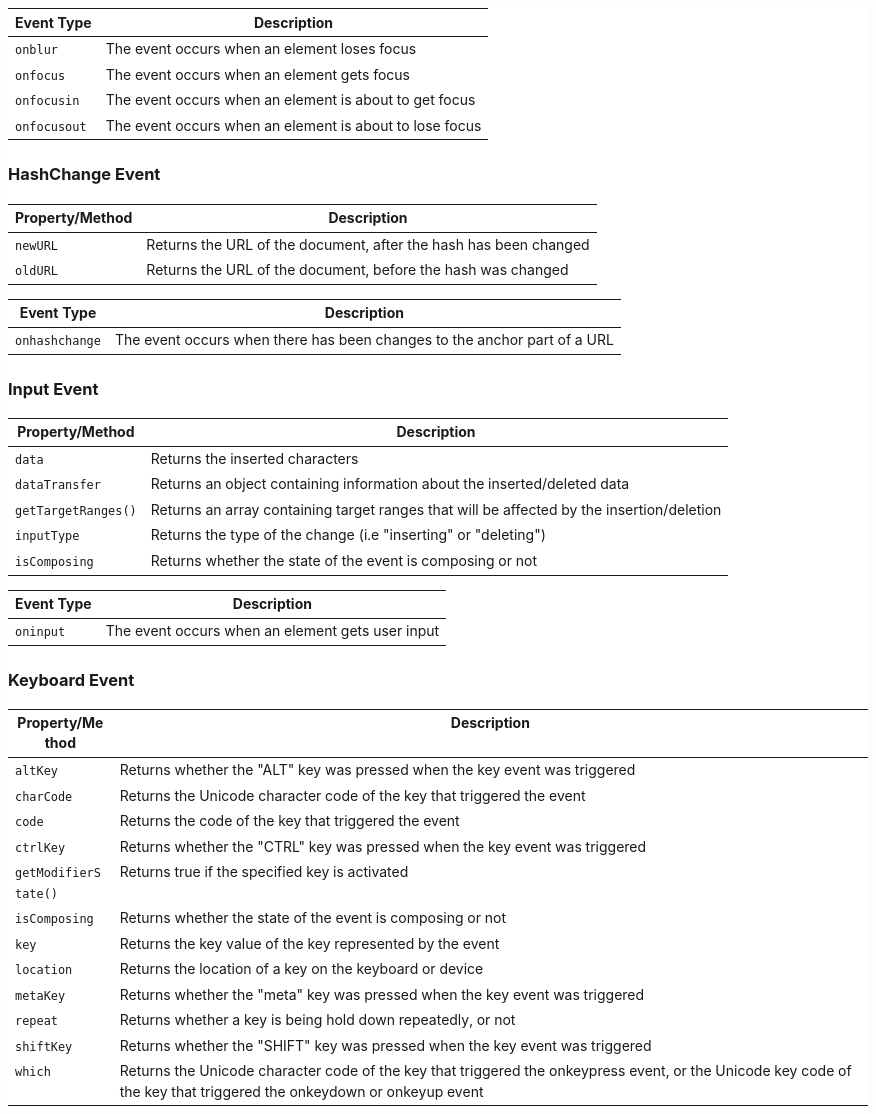 | Event Type   | Description                                             |
| ------------ | ------------------------------------------------------- |
| `onblur`     | The event occurs when an element loses focus            |
| `onfocus`    | The event occurs when an element gets focus             |
| `onfocusin`  | The event occurs when an element is about to get focus  |
| `onfocusout` | The event occurs when an element is about to lose focus |

### HashChange Event

| Property/Method | Description                                                      |
| --------------- | ---------------------------------------------------------------- |
| `newURL`        | Returns the URL of the document, after the hash has been changed |
| `oldURL`        | Returns the URL of the document, before the hash was changed     |

| Event Type     | Description                                                              |
| -------------- | ------------------------------------------------------------------------ |
| `onhashchange` | The event occurs when there has been changes to the anchor part of a URL |

### Input Event

| Property/Method     | Description                                                                               |
| ------------------- | ----------------------------------------------------------------------------------------- |
| `data`              | Returns the inserted characters                                                           |
| `dataTransfer`      | Returns an object containing information about the inserted/deleted data                  |
| `getTargetRanges()` | Returns an array containing target ranges that will be affected by the insertion/deletion |
| `inputType`         | Returns the type of the change (i.e "inserting" or "deleting")                            |
| `isComposing`       | Returns whether the state of the event is composing or not                                |

| Event Type | Description                                      |
| ---------- | ------------------------------------------------ |
| `oninput`  | The event occurs when an element gets user input |

### Keyboard Event

| Property/Method      | Description                                                                                                                                                         |
| -------------------- | ------------------------------------------------------------------------------------------------------------------------------------------------------------------- |
| `altKey`             | Returns whether the "ALT" key was pressed when the key event was triggered                                                                                          |
| `charCode`           | Returns the Unicode character code of the key that triggered the event                                                                                              |
| `code`               | Returns the code of the key that triggered the event                                                                                                                |
| `ctrlKey`            | Returns whether the "CTRL" key was pressed when the key event was triggered                                                                                         |
| `getModifierState()` | Returns true if the specified key is activated                                                                                                                      |
| `isComposing`        | Returns whether the state of the event is composing or not                                                                                                          |
| `key`                | Returns the key value of the key represented by the event                                                                                                           |
| `location`           | Returns the location of a key on the keyboard or device                                                                                                             |
| `metaKey`            | Returns whether the "meta" key was pressed when the key event was triggered                                                                                         |
| `repeat`             | Returns whether a key is being hold down repeatedly, or not                                                                                                         |
| `shiftKey`           | Returns whether the "SHIFT" key was pressed when the key event was triggered                                                                                        |
| `which`              | Returns the Unicode character code of the key that triggered the onkeypress event, or the Unicode key code of the key that triggered the onkeydown or onkeyup event |
